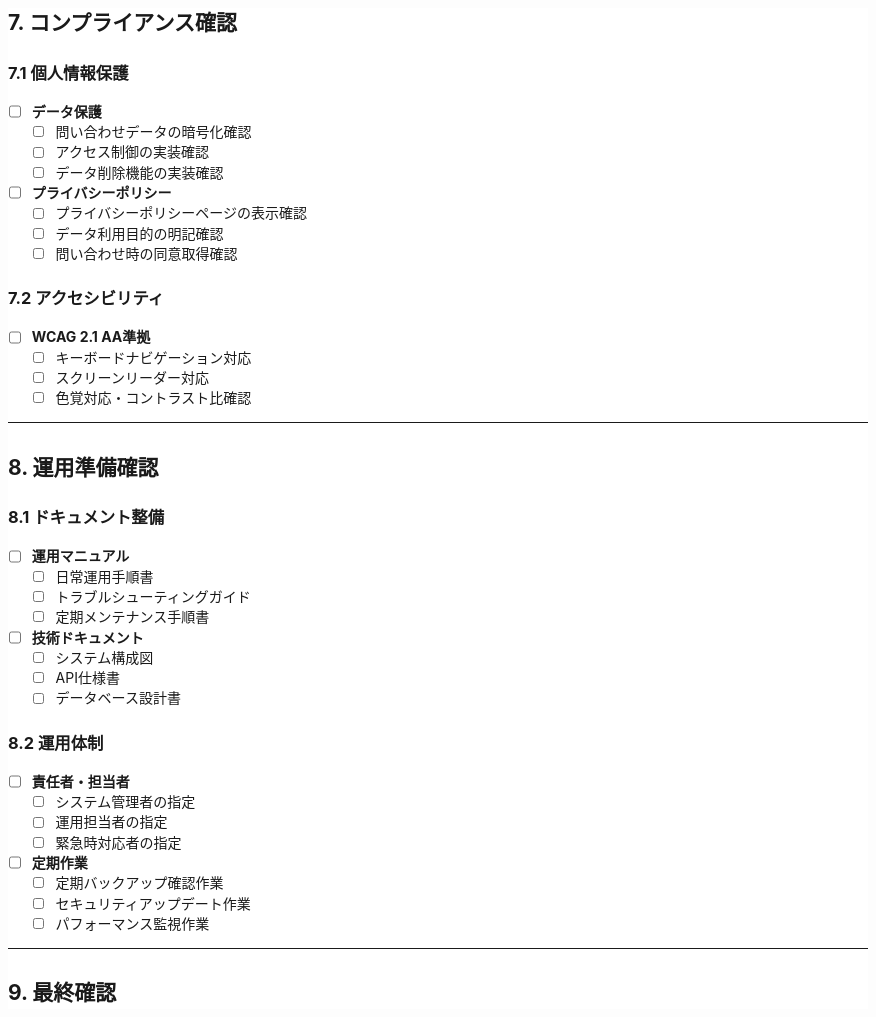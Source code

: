 ## 7. コンプライアンス確認

### 7.1 個人情報保護

- [ ] **データ保護**
  - [ ] 問い合わせデータの暗号化確認
  - [ ] アクセス制御の実装確認
  - [ ] データ削除機能の実装確認

- [ ] **プライバシーポリシー**
  - [ ] プライバシーポリシーページの表示確認
  - [ ] データ利用目的の明記確認
  - [ ] 問い合わせ時の同意取得確認

### 7.2 アクセシビリティ

- [ ] **WCAG 2.1 AA準拠**
  - [ ] キーボードナビゲーション対応
  - [ ] スクリーンリーダー対応
  - [ ] 色覚対応・コントラスト比確認

---

## 8. 運用準備確認

### 8.1 ドキュメント整備

- [ ] **運用マニュアル**
  - [ ] 日常運用手順書
  - [ ] トラブルシューティングガイド
  - [ ] 定期メンテナンス手順書

- [ ] **技術ドキュメント**
  - [ ] システム構成図
  - [ ] API仕様書
  - [ ] データベース設計書

### 8.2 運用体制

- [ ] **責任者・担当者**
  - [ ] システム管理者の指定
  - [ ] 運用担当者の指定
  - [ ] 緊急時対応者の指定

- [ ] **定期作業**
  - [ ] 定期バックアップ確認作業
  - [ ] セキュリティアップデート作業
  - [ ] パフォーマンス監視作業

---

## 9. 最終確認
